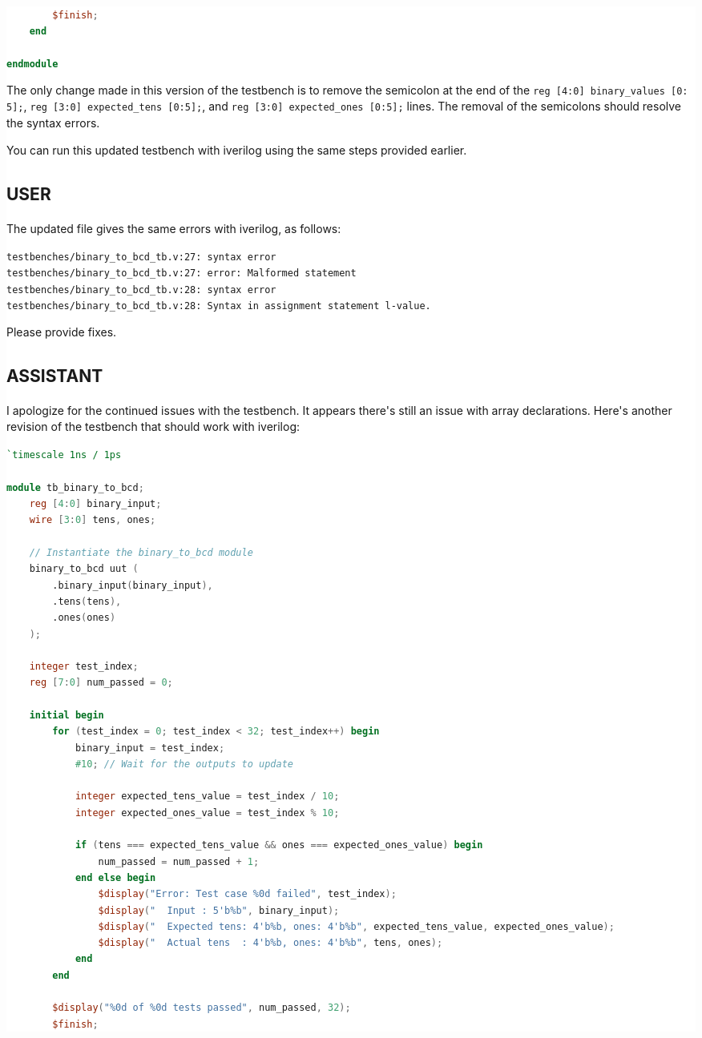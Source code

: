 ```verilog
        $finish;
    end

endmodule
```

The only change made in this version of the testbench is to remove the semicolon at the end of the `reg [4:0] binary_values [0:5];`, `reg [3:0] expected_tens [0:5];`, and `reg [3:0] expected_ones [0:5];` lines. The removal of the semicolons should resolve the syntax errors.

You can run this updated testbench with iverilog using the same steps provided earlier.

## USER
The updated file gives the same errors with iverilog, as follows:
```
testbenches/binary_to_bcd_tb.v:27: syntax error
testbenches/binary_to_bcd_tb.v:27: error: Malformed statement
testbenches/binary_to_bcd_tb.v:28: syntax error
testbenches/binary_to_bcd_tb.v:28: Syntax in assignment statement l-value.
```
Please provide fixes.

## ASSISTANT
I apologize for the continued issues with the testbench. It appears there's still an issue with array declarations. Here's another revision of the testbench that should work with iverilog:

```verilog
`timescale 1ns / 1ps

module tb_binary_to_bcd;
    reg [4:0] binary_input;
    wire [3:0] tens, ones;

    // Instantiate the binary_to_bcd module
    binary_to_bcd uut (
        .binary_input(binary_input),
        .tens(tens),
        .ones(ones)
    );

    integer test_index;
    reg [7:0] num_passed = 0;

    initial begin
        for (test_index = 0; test_index < 32; test_index++) begin
            binary_input = test_index;
            #10; // Wait for the outputs to update

            integer expected_tens_value = test_index / 10;
            integer expected_ones_value = test_index % 10;

            if (tens === expected_tens_value && ones === expected_ones_value) begin
                num_passed = num_passed + 1;
            end else begin
                $display("Error: Test case %0d failed", test_index);
                $display("  Input : 5'b%b", binary_input);
                $display("  Expected tens: 4'b%b, ones: 4'b%b", expected_tens_value, expected_ones_value);
                $display("  Actual tens  : 4'b%b, ones: 4'b%b", tens, ones);
            end
        end

        $display("%0d of %0d tests passed", num_passed, 32);
        $finish;
```